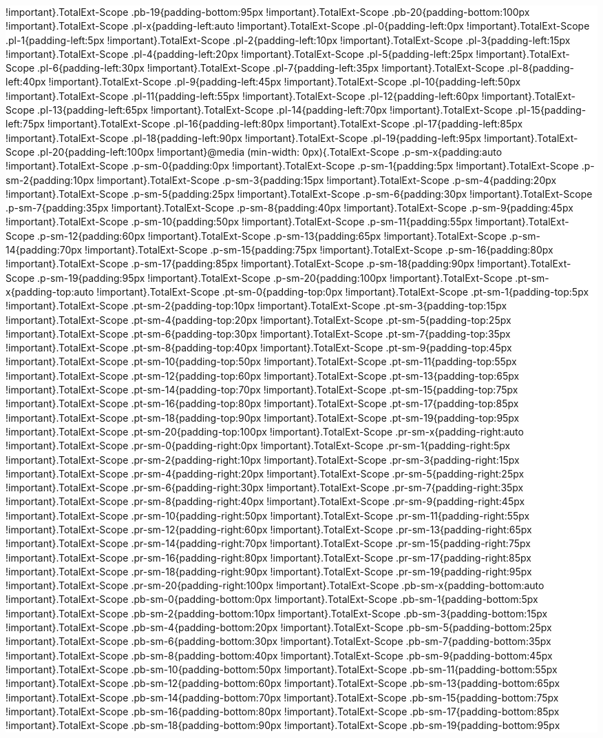 !important}.TotalExt-Scope .pb-19{padding-bottom:95px !important}.TotalExt-Scope .pb-20{padding-bottom:100px !important}.TotalExt-Scope .pl-x{padding-left:auto !important}.TotalExt-Scope .pl-0{padding-left:0px !important}.TotalExt-Scope .pl-1{padding-left:5px !important}.TotalExt-Scope .pl-2{padding-left:10px !important}.TotalExt-Scope .pl-3{padding-left:15px !important}.TotalExt-Scope .pl-4{padding-left:20px !important}.TotalExt-Scope .pl-5{padding-left:25px !important}.TotalExt-Scope .pl-6{padding-left:30px !important}.TotalExt-Scope .pl-7{padding-left:35px !important}.TotalExt-Scope .pl-8{padding-left:40px !important}.TotalExt-Scope .pl-9{padding-left:45px !important}.TotalExt-Scope .pl-10{padding-left:50px !important}.TotalExt-Scope .pl-11{padding-left:55px !important}.TotalExt-Scope .pl-12{padding-left:60px !important}.TotalExt-Scope .pl-13{padding-left:65px !important}.TotalExt-Scope .pl-14{padding-left:70px !important}.TotalExt-Scope .pl-15{padding-left:75px !important}.TotalExt-Scope .pl-16{padding-left:80px !important}.TotalExt-Scope .pl-17{padding-left:85px !important}.TotalExt-Scope .pl-18{padding-left:90px !important}.TotalExt-Scope .pl-19{padding-left:95px !important}.TotalExt-Scope .pl-20{padding-left:100px !important}@media (min-width: 0px){.TotalExt-Scope .p-sm-x{padding:auto !important}.TotalExt-Scope .p-sm-0{padding:0px !important}.TotalExt-Scope .p-sm-1{padding:5px !important}.TotalExt-Scope .p-sm-2{padding:10px !important}.TotalExt-Scope .p-sm-3{padding:15px !important}.TotalExt-Scope .p-sm-4{padding:20px !important}.TotalExt-Scope .p-sm-5{padding:25px !important}.TotalExt-Scope .p-sm-6{padding:30px !important}.TotalExt-Scope .p-sm-7{padding:35px !important}.TotalExt-Scope .p-sm-8{padding:40px !important}.TotalExt-Scope .p-sm-9{padding:45px !important}.TotalExt-Scope .p-sm-10{padding:50px !important}.TotalExt-Scope .p-sm-11{padding:55px !important}.TotalExt-Scope .p-sm-12{padding:60px !important}.TotalExt-Scope .p-sm-13{padding:65px !important}.TotalExt-Scope .p-sm-14{padding:70px !important}.TotalExt-Scope .p-sm-15{padding:75px !important}.TotalExt-Scope .p-sm-16{padding:80px !important}.TotalExt-Scope .p-sm-17{padding:85px !important}.TotalExt-Scope .p-sm-18{padding:90px !important}.TotalExt-Scope .p-sm-19{padding:95px !important}.TotalExt-Scope .p-sm-20{padding:100px !important}.TotalExt-Scope .pt-sm-x{padding-top:auto !important}.TotalExt-Scope .pt-sm-0{padding-top:0px !important}.TotalExt-Scope .pt-sm-1{padding-top:5px !important}.TotalExt-Scope .pt-sm-2{padding-top:10px !important}.TotalExt-Scope .pt-sm-3{padding-top:15px !important}.TotalExt-Scope .pt-sm-4{padding-top:20px !important}.TotalExt-Scope .pt-sm-5{padding-top:25px !important}.TotalExt-Scope .pt-sm-6{padding-top:30px !important}.TotalExt-Scope .pt-sm-7{padding-top:35px !important}.TotalExt-Scope .pt-sm-8{padding-top:40px !important}.TotalExt-Scope .pt-sm-9{padding-top:45px !important}.TotalExt-Scope .pt-sm-10{padding-top:50px !important}.TotalExt-Scope .pt-sm-11{padding-top:55px !important}.TotalExt-Scope .pt-sm-12{padding-top:60px !important}.TotalExt-Scope .pt-sm-13{padding-top:65px !important}.TotalExt-Scope .pt-sm-14{padding-top:70px !important}.TotalExt-Scope .pt-sm-15{padding-top:75px !important}.TotalExt-Scope .pt-sm-16{padding-top:80px !important}.TotalExt-Scope .pt-sm-17{padding-top:85px !important}.TotalExt-Scope .pt-sm-18{padding-top:90px !important}.TotalExt-Scope .pt-sm-19{padding-top:95px !important}.TotalExt-Scope .pt-sm-20{padding-top:100px !important}.TotalExt-Scope .pr-sm-x{padding-right:auto !important}.TotalExt-Scope .pr-sm-0{padding-right:0px !important}.TotalExt-Scope .pr-sm-1{padding-right:5px !important}.TotalExt-Scope .pr-sm-2{padding-right:10px !important}.TotalExt-Scope .pr-sm-3{padding-right:15px !important}.TotalExt-Scope .pr-sm-4{padding-right:20px !important}.TotalExt-Scope .pr-sm-5{padding-right:25px !important}.TotalExt-Scope .pr-sm-6{padding-right:30px !important}.TotalExt-Scope .pr-sm-7{padding-right:35px !important}.TotalExt-Scope .pr-sm-8{padding-right:40px !important}.TotalExt-Scope .pr-sm-9{padding-right:45px !important}.TotalExt-Scope .pr-sm-10{padding-right:50px !important}.TotalExt-Scope .pr-sm-11{padding-right:55px !important}.TotalExt-Scope .pr-sm-12{padding-right:60px !important}.TotalExt-Scope .pr-sm-13{padding-right:65px !important}.TotalExt-Scope .pr-sm-14{padding-right:70px !important}.TotalExt-Scope .pr-sm-15{padding-right:75px !important}.TotalExt-Scope .pr-sm-16{padding-right:80px !important}.TotalExt-Scope .pr-sm-17{padding-right:85px !important}.TotalExt-Scope .pr-sm-18{padding-right:90px !important}.TotalExt-Scope .pr-sm-19{padding-right:95px !important}.TotalExt-Scope .pr-sm-20{padding-right:100px !important}.TotalExt-Scope .pb-sm-x{padding-bottom:auto !important}.TotalExt-Scope .pb-sm-0{padding-bottom:0px !important}.TotalExt-Scope .pb-sm-1{padding-bottom:5px !important}.TotalExt-Scope .pb-sm-2{padding-bottom:10px !important}.TotalExt-Scope .pb-sm-3{padding-bottom:15px !important}.TotalExt-Scope .pb-sm-4{padding-bottom:20px !important}.TotalExt-Scope .pb-sm-5{padding-bottom:25px !important}.TotalExt-Scope .pb-sm-6{padding-bottom:30px !important}.TotalExt-Scope .pb-sm-7{padding-bottom:35px !important}.TotalExt-Scope .pb-sm-8{padding-bottom:40px !important}.TotalExt-Scope .pb-sm-9{padding-bottom:45px !important}.TotalExt-Scope .pb-sm-10{padding-bottom:50px !important}.TotalExt-Scope .pb-sm-11{padding-bottom:55px !important}.TotalExt-Scope .pb-sm-12{padding-bottom:60px !important}.TotalExt-Scope .pb-sm-13{padding-bottom:65px !important}.TotalExt-Scope .pb-sm-14{padding-bottom:70px !important}.TotalExt-Scope .pb-sm-15{padding-bottom:75px !important}.TotalExt-Scope .pb-sm-16{padding-bottom:80px !important}.TotalExt-Scope .pb-sm-17{padding-bottom:85px !important}.TotalExt-Scope .pb-sm-18{padding-bottom:90px !important}.TotalExt-Scope .pb-sm-19{padding-bottom:95px